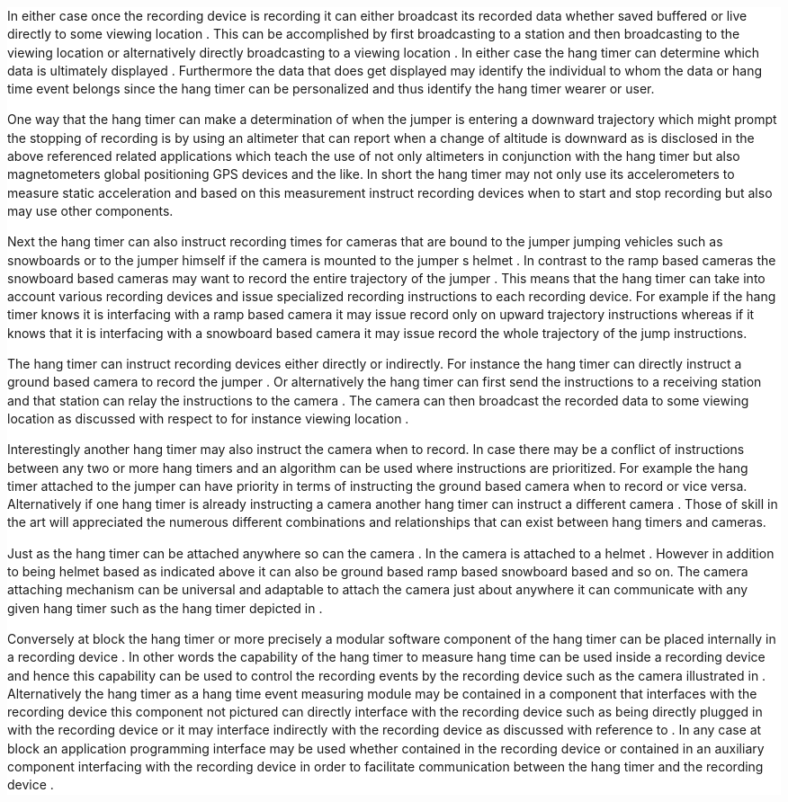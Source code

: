 In either case once the recording device is recording it can either broadcast its recorded data whether saved buffered or live directly to some viewing location . This can be accomplished by first broadcasting to a station and then broadcasting to the viewing location or alternatively directly broadcasting to a viewing location . In either case the hang timer can determine which data is ultimately displayed . Furthermore the data that does get displayed may identify the individual to whom the data or hang time event belongs since the hang timer can be personalized and thus identify the hang timer wearer or user.

One way that the hang timer can make a determination of when the jumper is entering a downward trajectory which might prompt the stopping of recording is by using an altimeter that can report when a change of altitude is downward as is disclosed in the above referenced related applications which teach the use of not only altimeters in conjunction with the hang timer but also magnetometers global positioning GPS devices and the like. In short the hang timer may not only use its accelerometers to measure static acceleration and based on this measurement instruct recording devices when to start and stop recording but also may use other components.

Next the hang timer can also instruct recording times for cameras that are bound to the jumper jumping vehicles such as snowboards or to the jumper himself if the camera is mounted to the jumper s helmet . In contrast to the ramp based cameras the snowboard based cameras may want to record the entire trajectory of the jumper . This means that the hang timer can take into account various recording devices and issue specialized recording instructions to each recording device. For example if the hang timer knows it is interfacing with a ramp based camera it may issue record only on upward trajectory instructions whereas if it knows that it is interfacing with a snowboard based camera it may issue record the whole trajectory of the jump instructions.

The hang timer can instruct recording devices either directly or indirectly. For instance the hang timer can directly instruct a ground based camera to record the jumper . Or alternatively the hang timer can first send the instructions to a receiving station and that station can relay the instructions to the camera . The camera can then broadcast the recorded data to some viewing location as discussed with respect to for instance viewing location .

Interestingly another hang timer may also instruct the camera when to record. In case there may be a conflict of instructions between any two or more hang timers and an algorithm can be used where instructions are prioritized. For example the hang timer attached to the jumper can have priority in terms of instructing the ground based camera when to record or vice versa. Alternatively if one hang timer is already instructing a camera another hang timer can instruct a different camera . Those of skill in the art will appreciated the numerous different combinations and relationships that can exist between hang timers and cameras.

Just as the hang timer can be attached anywhere so can the camera . In the camera is attached to a helmet . However in addition to being helmet based as indicated above it can also be ground based ramp based snowboard based and so on. The camera attaching mechanism can be universal and adaptable to attach the camera just about anywhere it can communicate with any given hang timer such as the hang timer depicted in .

Conversely at block the hang timer or more precisely a modular software component of the hang timer can be placed internally in a recording device . In other words the capability of the hang timer to measure hang time can be used inside a recording device and hence this capability can be used to control the recording events by the recording device such as the camera illustrated in . Alternatively the hang timer as a hang time event measuring module may be contained in a component that interfaces with the recording device this component not pictured can directly interface with the recording device such as being directly plugged in with the recording device or it may interface indirectly with the recording device as discussed with reference to . In any case at block an application programming interface may be used whether contained in the recording device or contained in an auxiliary component interfacing with the recording device in order to facilitate communication between the hang timer and the recording device .
